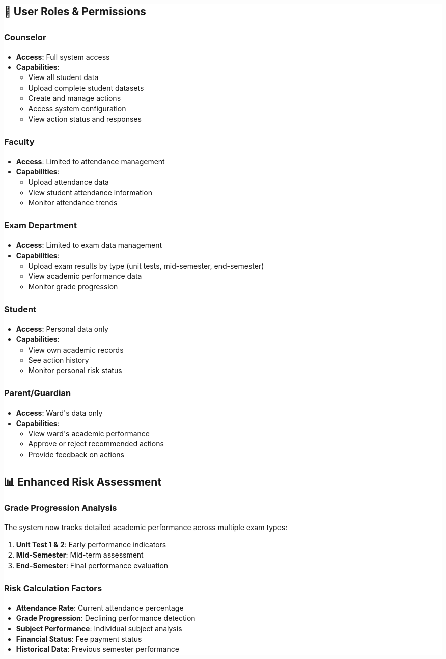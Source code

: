 ## 👥 User Roles & Permissions

### Counselor
- **Access**: Full system access
- **Capabilities**:
  - View all student data
  - Upload complete student datasets
  - Create and manage actions
  - Access system configuration
  - View action status and responses

### Faculty
- **Access**: Limited to attendance management
- **Capabilities**:
  - Upload attendance data
  - View student attendance information
  - Monitor attendance trends

### Exam Department
- **Access**: Limited to exam data management
- **Capabilities**:
  - Upload exam results by type (unit tests, mid-semester, end-semester)
  - View academic performance data
  - Monitor grade progression

### Student
- **Access**: Personal data only
- **Capabilities**:
  - View own academic records
  - See action history
  - Monitor personal risk status

### Parent/Guardian
- **Access**: Ward's data only
- **Capabilities**:
  - View ward's academic performance
  - Approve or reject recommended actions
  - Provide feedback on actions

## 📊 Enhanced Risk Assessment

### Grade Progression Analysis
The system now tracks detailed academic performance across multiple exam types:

1. **Unit Test 1 & 2**: Early performance indicators
2. **Mid-Semester**: Mid-term assessment
3. **End-Semester**: Final performance evaluation

### Risk Calculation Factors
- **Attendance Rate**: Current attendance percentage
- **Grade Progression**: Declining performance detection
- **Subject Performance**: Individual subject analysis
- **Financial Status**: Fee payment status
- **Historical Data**: Previous semester performance
